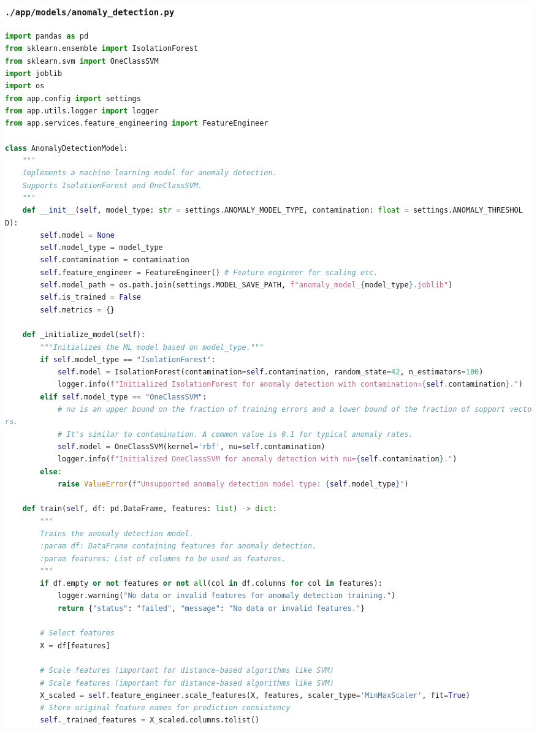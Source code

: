### `./app/models/anomaly_detection.py`
```py
import pandas as pd
from sklearn.ensemble import IsolationForest
from sklearn.svm import OneClassSVM
import joblib
import os
from app.config import settings
from app.utils.logger import logger
from app.services.feature_engineering import FeatureEngineer

class AnomalyDetectionModel:
    """
    Implements a machine learning model for anomaly detection.
    Supports IsolationForest and OneClassSVM.
    """
    def __init__(self, model_type: str = settings.ANOMALY_MODEL_TYPE, contamination: float = settings.ANOMALY_THRESHOLD):
        self.model = None
        self.model_type = model_type
        self.contamination = contamination
        self.feature_engineer = FeatureEngineer() # Feature engineer for scaling etc.
        self.model_path = os.path.join(settings.MODEL_SAVE_PATH, f"anomaly_model_{model_type}.joblib")
        self.is_trained = False
        self.metrics = {}

    def _initialize_model(self):
        """Initializes the ML model based on model_type."""
        if self.model_type == "IsolationForest":
            self.model = IsolationForest(contamination=self.contamination, random_state=42, n_estimators=100)
            logger.info(f"Initialized IsolationForest for anomaly detection with contamination={self.contamination}.")
        elif self.model_type == "OneClassSVM":
            # nu is an upper bound on the fraction of training errors and a lower bound of the fraction of support vectors.
            # It's similar to contamination. A common value is 0.1 for typical anomaly rates.
            self.model = OneClassSVM(kernel='rbf', nu=self.contamination)
            logger.info(f"Initialized OneClassSVM for anomaly detection with nu={self.contamination}.")
        else:
            raise ValueError(f"Unsupported anomaly detection model type: {self.model_type}")

    def train(self, df: pd.DataFrame, features: list) -> dict:
        """
        Trains the anomaly detection model.
        :param df: DataFrame containing features for anomaly detection.
        :param features: List of columns to be used as features.
        """
        if df.empty or not features or not all(col in df.columns for col in features):
            logger.warning("No data or invalid features for anomaly detection training.")
            return {"status": "failed", "message": "No data or invalid features."}

        # Select features
        X = df[features]

        # Scale features (important for distance-based algorithms like SVM)
        # Scale features (important for distance-based algorithms like SVM)
        X_scaled = self.feature_engineer.scale_features(X, features, scaler_type='MinMaxScaler', fit=True)
        # Store original feature names for prediction consistency
        self._trained_features = X_scaled.columns.tolist()
```